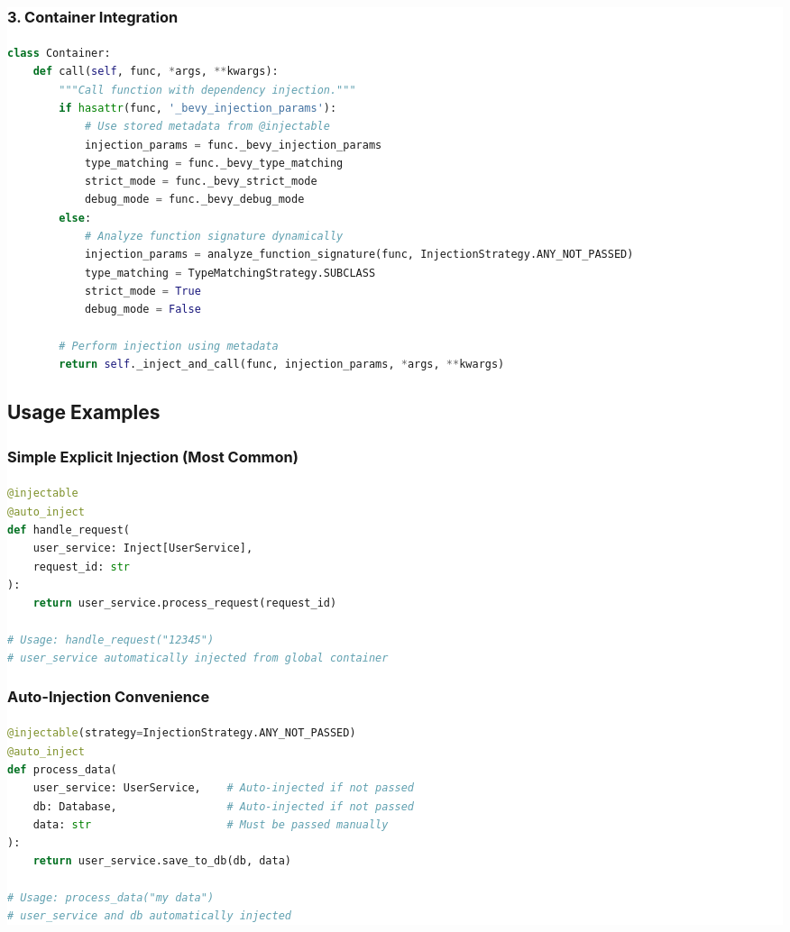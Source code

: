 ### 3. Container Integration
```python
class Container:
    def call(self, func, *args, **kwargs):
        """Call function with dependency injection."""
        if hasattr(func, '_bevy_injection_params'):
            # Use stored metadata from @injectable
            injection_params = func._bevy_injection_params
            type_matching = func._bevy_type_matching
            strict_mode = func._bevy_strict_mode
            debug_mode = func._bevy_debug_mode
        else:
            # Analyze function signature dynamically
            injection_params = analyze_function_signature(func, InjectionStrategy.ANY_NOT_PASSED)
            type_matching = TypeMatchingStrategy.SUBCLASS
            strict_mode = True
            debug_mode = False
        
        # Perform injection using metadata
        return self._inject_and_call(func, injection_params, *args, **kwargs)
```

## Usage Examples

### Simple Explicit Injection (Most Common)
```python
@injectable
@auto_inject
def handle_request(
    user_service: Inject[UserService],
    request_id: str
):
    return user_service.process_request(request_id)

# Usage: handle_request("12345")
# user_service automatically injected from global container
```

### Auto-Injection Convenience
```python
@injectable(strategy=InjectionStrategy.ANY_NOT_PASSED)
@auto_inject
def process_data(
    user_service: UserService,    # Auto-injected if not passed
    db: Database,                 # Auto-injected if not passed
    data: str                     # Must be passed manually
):
    return user_service.save_to_db(db, data)

# Usage: process_data("my data")
# user_service and db automatically injected
```
